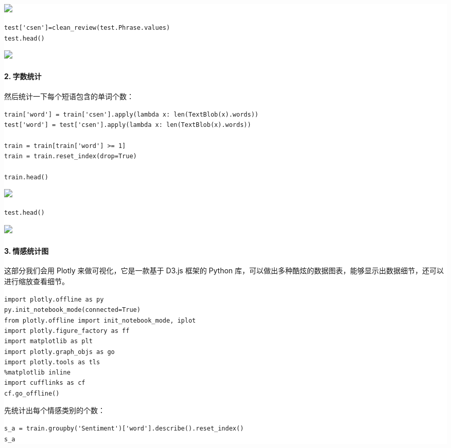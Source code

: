 
![](https://images.gitbook.cn/41b46f50-7caa-11ea-9687-397b36d0cdab)

    
    
    test['csen']=clean_review(test.Phrase.values)
    test.head()
    

![](https://images.gitbook.cn/89449840-7caa-11ea-b348-9df247d9e896)

#### **2\. 字数统计**

然后统计一下每个短语包含的单词个数：

    
    
    train['word'] = train['csen'].apply(lambda x: len(TextBlob(x).words))
    test['word'] = test['csen'].apply(lambda x: len(TextBlob(x).words))
    
    train = train[train['word'] >= 1]
    train = train.reset_index(drop=True)
    
    train.head()
    

![](https://images.gitbook.cn/a4a47fb0-7caa-11ea-9687-397b36d0cdab)

    
    
    test.head()
    

![](https://images.gitbook.cn/b77e6560-7caa-11ea-bb65-a9795596171f)

#### **3\. 情感统计图**

这部分我们会用 Plotly 来做可视化，它是一款基于 D3.js 框架的 Python
库，可以做出多种酷炫的数据图表，能够显示出数据细节，还可以进行缩放查看细节。

    
    
    import plotly.offline as py
    py.init_notebook_mode(connected=True)
    from plotly.offline import init_notebook_mode, iplot
    import plotly.figure_factory as ff
    import matplotlib as plt
    import plotly.graph_objs as go
    import plotly.tools as tls
    %matplotlib inline
    import cufflinks as cf
    cf.go_offline()
    

先统计出每个情感类别的个数：

    
    
    s_a = train.groupby('Sentiment')['word'].describe().reset_index()
    s_a
    
